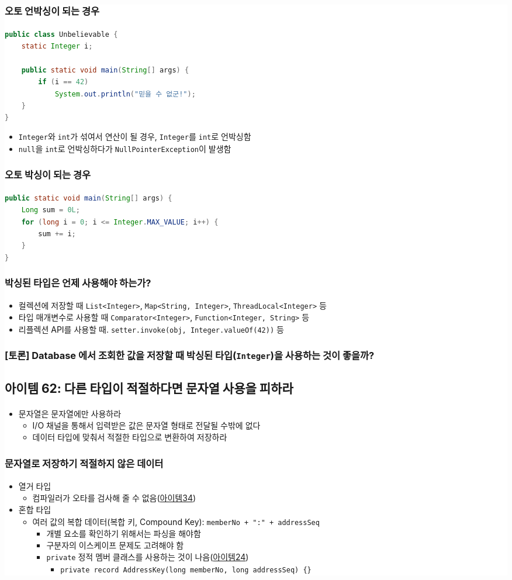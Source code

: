 ### 오토 언박싱이 되는 경우

```java
public class Unbelievable {
    static Integer i;
    
    public static void main(String[] args) {
        if (i == 42)
            System.out.println("믿을 수 없군!");
    }
}
```

* `Integer`와 `int`가 섞여서 연산이 될 경우,  `Integer`를 `int`로 언박싱함
* `null`을 `int`로 언박싱하다가 `NullPointerException`이 발생함

### 오토 박싱이 되는 경우

```java
public static void main(String[] args) {
    Long sum = 0L;
    for (long i = 0; i <= Integer.MAX_VALUE; i++) {
        sum += i;
    }
}
```

### 박싱된 타입은 언제 사용해야 하는가?

* 컬렉션에 저장할 때 `List<Integer>`, `Map<String, Integer>`, `ThreadLocal<Integer>` 등
* 타입 매개변수로 사용할 때 `Comparator<Integer>`, `Function<Integer, String>` 등
* 리플렉션 API를 사용할 때. `setter.invoke(obj, Integer.valueOf(42))` 등

### [토론] Database 에서 조회한 값을 저장할 때 박싱된 타입(`Integer`)을 사용하는 것이 좋을까?

## 아이템 62: 다른 타입이 적절하다면 문자열 사용을 피하라

* 문자열은 문자열에만 사용하라
  * I/O 채널을 통해서 입력받은 값은 문자열 형태로 전달될 수밖에 없다
  * 데이터 타입에 맞춰서 적절한 타입으로 변환하여 저장하라

### 문자열로 저장하기 적절하지 않은 데이터

* 열거 타입
  * 컴파일러가 오타를 검사해 줄 수 없음([아이템34](chapter06.md#아이템-34-int-상수-대신-열거-타입을-사용하라))
* 혼합 타입
  * 여러 값의 복합 데이터(복합 키, Compound Key): `memberNo + ":" + addressSeq`
    * 개별 요소를 확인하기 위해서는 파싱을 해야함
    * 구분자의 이스케이프 문제도 고려해야 함
    * `private` 정적 멤버 클래스를 사용하는 것이 나음([아이템24](chapter04.md#아이템-23-태그-달린-클래스보다는-클래스-계층구조를-활용하라))
      * `private record AddressKey(long memberNo, long addressSeq) {}`
